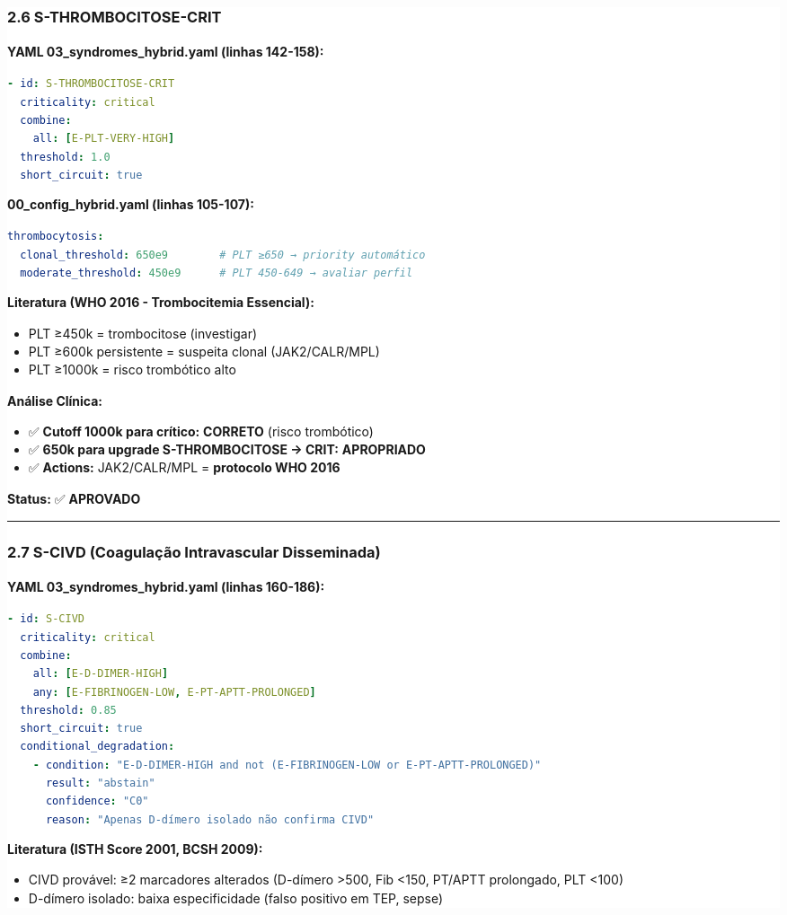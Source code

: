 
### 2.6 S-THROMBOCITOSE-CRIT

**YAML 03_syndromes_hybrid.yaml (linhas 142-158):**
```yaml
- id: S-THROMBOCITOSE-CRIT
  criticality: critical
  combine:
    all: [E-PLT-VERY-HIGH]
  threshold: 1.0
  short_circuit: true
```

**00_config_hybrid.yaml (linhas 105-107):**
```yaml
thrombocytosis:
  clonal_threshold: 650e9        # PLT ≥650 → priority automático
  moderate_threshold: 450e9      # PLT 450-649 → avaliar perfil
```

**Literatura (WHO 2016 - Trombocitemia Essencial):**
- PLT ≥450k = trombocitose (investigar)
- PLT ≥600k persistente = suspeita clonal (JAK2/CALR/MPL)
- PLT ≥1000k = risco trombótico alto

**Análise Clínica:**
- ✅ **Cutoff 1000k para crítico:** **CORRETO** (risco trombótico)
- ✅ **650k para upgrade S-THROMBOCITOSE → CRIT:** **APROPRIADO**
- ✅ **Actions:** JAK2/CALR/MPL = **protocolo WHO 2016**

**Status:** ✅ **APROVADO**

---

### 2.7 S-CIVD (Coagulação Intravascular Disseminada)

**YAML 03_syndromes_hybrid.yaml (linhas 160-186):**
```yaml
- id: S-CIVD
  criticality: critical
  combine:
    all: [E-D-DIMER-HIGH]
    any: [E-FIBRINOGEN-LOW, E-PT-APTT-PROLONGED]
  threshold: 0.85
  short_circuit: true
  conditional_degradation:
    - condition: "E-D-DIMER-HIGH and not (E-FIBRINOGEN-LOW or E-PT-APTT-PROLONGED)"
      result: "abstain"
      confidence: "C0"
      reason: "Apenas D-dímero isolado não confirma CIVD"
```

**Literatura (ISTH Score 2001, BCSH 2009):**
- CIVD provável: ≥2 marcadores alterados (D-dímero >500, Fib <150, PT/APTT prolongado, PLT <100)
- D-dímero isolado: baixa especificidade (falso positivo em TEP, sepse)
